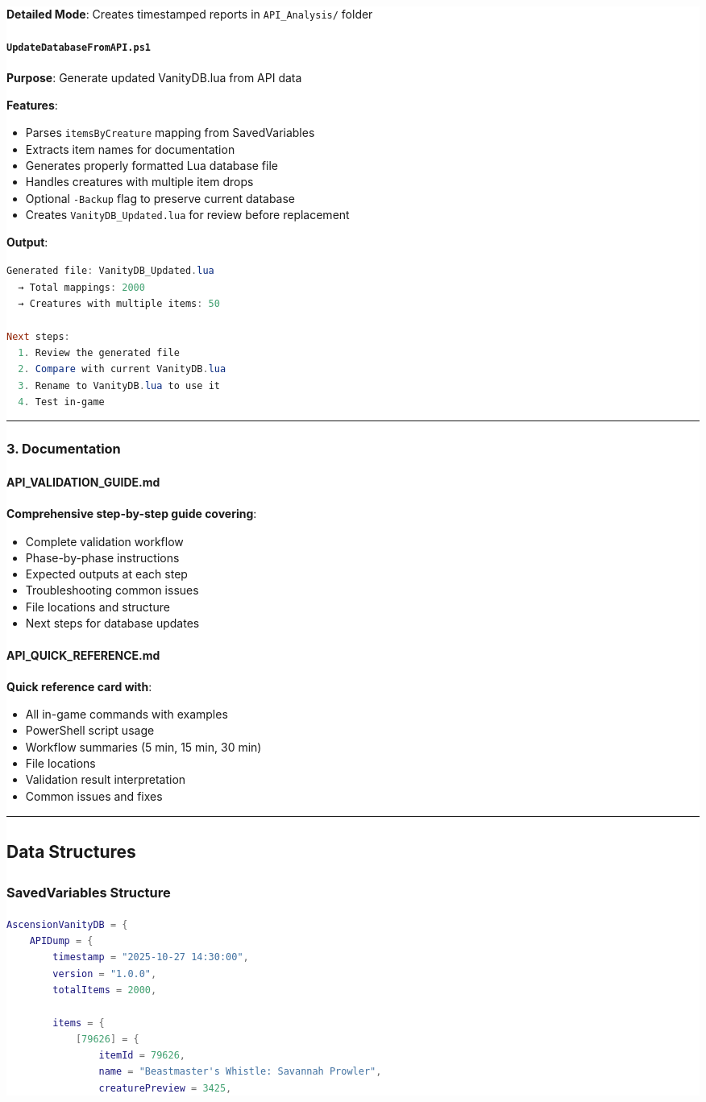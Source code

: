 **Detailed Mode**: Creates timestamped reports in `API_Analysis/` folder

#### `UpdateDatabaseFromAPI.ps1`
**Purpose**: Generate updated VanityDB.lua from API data

**Features**:
- Parses `itemsByCreature` mapping from SavedVariables
- Extracts item names for documentation
- Generates properly formatted Lua database file
- Handles creatures with multiple item drops
- Optional `-Backup` flag to preserve current database
- Creates `VanityDB_Updated.lua` for review before replacement

**Output**:
```powershell
Generated file: VanityDB_Updated.lua
  → Total mappings: 2000
  → Creatures with multiple items: 50

Next steps:
  1. Review the generated file
  2. Compare with current VanityDB.lua
  3. Rename to VanityDB.lua to use it
  4. Test in-game
```

---

### 3. Documentation

#### API_VALIDATION_GUIDE.md
**Comprehensive step-by-step guide covering**:
- Complete validation workflow
- Phase-by-phase instructions
- Expected outputs at each step
- Troubleshooting common issues
- File locations and structure
- Next steps for database updates

#### API_QUICK_REFERENCE.md
**Quick reference card with**:
- All in-game commands with examples
- PowerShell script usage
- Workflow summaries (5 min, 15 min, 30 min)
- File locations
- Validation result interpretation
- Common issues and fixes

---

## Data Structures

### SavedVariables Structure
```lua
AscensionVanityDB = {
    APIDump = {
        timestamp = "2025-10-27 14:30:00",
        version = "1.0.0",
        totalItems = 2000,
        
        items = {
            [79626] = {
                itemId = 79626,
                name = "Beastmaster's Whistle: Savannah Prowler",
                creaturePreview = 3425,
```